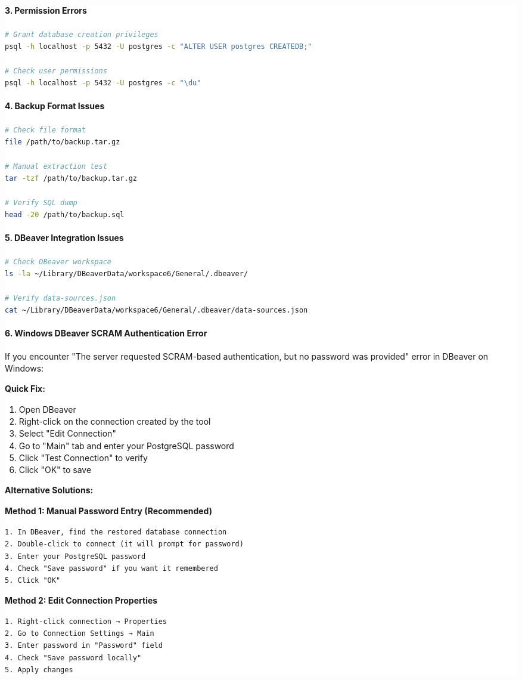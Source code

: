 #### 3. Permission Errors
```bash
# Grant database creation privileges
psql -h localhost -p 5432 -U postgres -c "ALTER USER postgres CREATEDB;"

# Check user permissions
psql -h localhost -p 5432 -U postgres -c "\du"
```

#### 4. Backup Format Issues
```bash
# Check file format
file /path/to/backup.tar.gz

# Manual extraction test
tar -tzf /path/to/backup.tar.gz

# Verify SQL dump
head -20 /path/to/backup.sql
```

#### 5. DBeaver Integration Issues
```bash
# Check DBeaver workspace
ls -la ~/Library/DBeaverData/workspace6/General/.dbeaver/

# Verify data-sources.json
cat ~/Library/DBeaverData/workspace6/General/.dbeaver/data-sources.json
```

#### 6. Windows DBeaver SCRAM Authentication Error
If you encounter "The server requested SCRAM-based authentication, but no password was provided" error in DBeaver on Windows:

**Quick Fix:**
1. Open DBeaver
2. Right-click on the connection created by the tool
3. Select "Edit Connection"
4. Go to "Main" tab and enter your PostgreSQL password
5. Click "Test Connection" to verify
6. Click "OK" to save

**Alternative Solutions:**

**Method 1: Manual Password Entry (Recommended)**
```
1. In DBeaver, find the restored database connection
2. Double-click to connect (it will prompt for password)
3. Enter your PostgreSQL password
4. Check "Save password" if you want it remembered
5. Click "OK"
```

**Method 2: Edit Connection Properties**
```
1. Right-click connection → Properties
2. Go to Connection Settings → Main
3. Enter password in "Password" field
4. Check "Save password locally"
5. Apply changes
```
